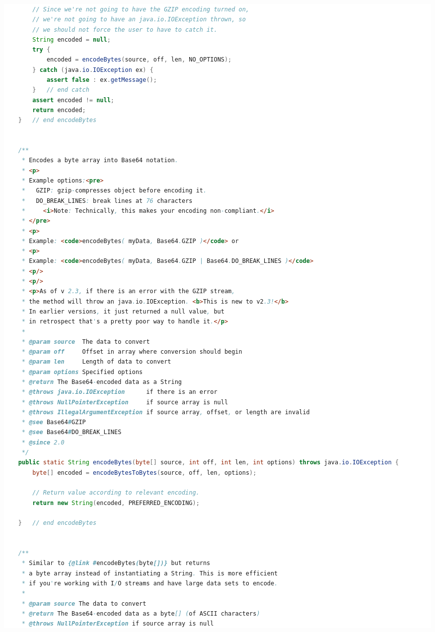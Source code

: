 ```java
        // Since we're not going to have the GZIP encoding turned on,
        // we're not going to have an java.io.IOException thrown, so
        // we should not force the user to have to catch it.
        String encoded = null;
        try {
            encoded = encodeBytes(source, off, len, NO_OPTIONS);
        } catch (java.io.IOException ex) {
            assert false : ex.getMessage();
        }   // end catch
        assert encoded != null;
        return encoded;
    }   // end encodeBytes


    /**
     * Encodes a byte array into Base64 notation.
     * <p>
     * Example options:<pre>
     *   GZIP: gzip-compresses object before encoding it.
     *   DO_BREAK_LINES: break lines at 76 characters
     *     <i>Note: Technically, this makes your encoding non-compliant.</i>
     * </pre>
     * <p>
     * Example: <code>encodeBytes( myData, Base64.GZIP )</code> or
     * <p>
     * Example: <code>encodeBytes( myData, Base64.GZIP | Base64.DO_BREAK_LINES )</code>
     * <p/>
     * <p/>
     * <p>As of v 2.3, if there is an error with the GZIP stream,
     * the method will throw an java.io.IOException. <b>This is new to v2.3!</b>
     * In earlier versions, it just returned a null value, but
     * in retrospect that's a pretty poor way to handle it.</p>
     *
     * @param source  The data to convert
     * @param off     Offset in array where conversion should begin
     * @param len     Length of data to convert
     * @param options Specified options
     * @return The Base64-encoded data as a String
     * @throws java.io.IOException      if there is an error
     * @throws NullPointerException     if source array is null
     * @throws IllegalArgumentException if source array, offset, or length are invalid
     * @see Base64#GZIP
     * @see Base64#DO_BREAK_LINES
     * @since 2.0
     */
    public static String encodeBytes(byte[] source, int off, int len, int options) throws java.io.IOException {
        byte[] encoded = encodeBytesToBytes(source, off, len, options);

        // Return value according to relevant encoding.
        return new String(encoded, PREFERRED_ENCODING);

    }   // end encodeBytes


    /**
     * Similar to {@link #encodeBytes(byte[])} but returns
     * a byte array instead of instantiating a String. This is more efficient
     * if you're working with I/O streams and have large data sets to encode.
     *
     * @param source The data to convert
     * @return The Base64-encoded data as a byte[] (of ASCII characters)
     * @throws NullPointerException if source array is null
```